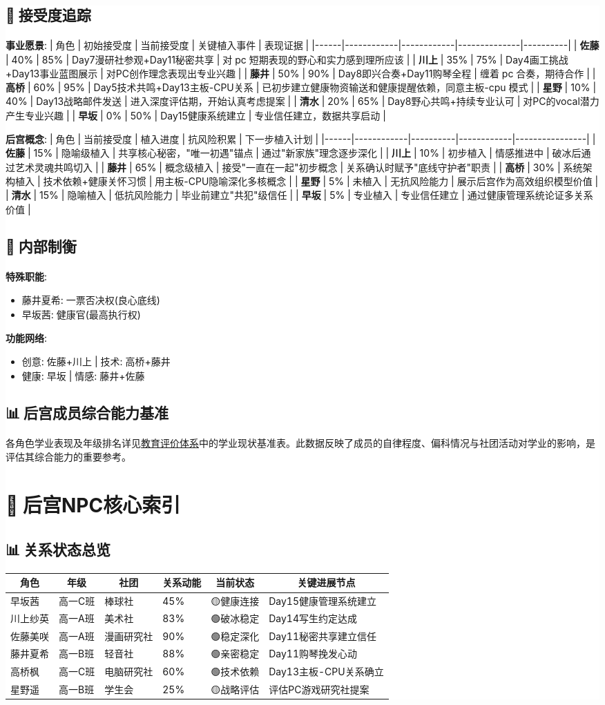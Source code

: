 ## 🧠 接受度追踪
**事业愿景**:
| 角色 | 初始接受度 | 当前接受度 | 关键植入事件 | 表现证据 |
|------|------------|------------|--------------|----------|
| **佐藤** | 40% | 85% | Day7漫研社参观+Day11秘密共享 | 对 pc 短期表现的野心和实力感到理所应该 |
| **川上** | 35% | 75% | Day4画工挑战+Day13事业蓝图展示 | 对PC创作理念表现出专业兴趣 |
| **藤井** | 50% | 90% | Day8即兴合奏+Day11购琴全程 | 缠着 pc 合奏，期待合作 |
| **高桥** | 60% | 95% | Day5技术共鸣+Day13主板-CPU关系 | 已初步建立健康物资输送和健康提醒依赖，同意主板-cpu 模式 |
| **星野** | 10% | 40% | Day13战略邮件发送 | 进入深度评估期，开始认真考虑提案 |
| **清水** | 20% | 65% | Day8野心共鸣+持续专业认可 | 对PC的vocal潜力产生专业兴趣 |
| **早坂** | 0% | 50% | Day15健康系统建立 | 专业信任建立，数据共享启动 |

**后宫概念**:
| 角色 | 当前接受度 | 植入进度 | 抗风险积累 | 下一步植入计划 |
|------|------------|----------|------------|----------------|
| **佐藤** | 15% | 隐喻级植入 | 共享核心秘密，"唯一初遇"锚点 | 通过"新家族"理念逐步深化 |
| **川上** | 10% | 初步植入 | 情感推进中 | 破冰后通过艺术灵魂共鸣切入 |
| **藤井** | 65% | 概念级植入 | 接受"一直在一起"初步概念 | 关系确认时赋予"底线守护者"职责 |
| **高桥** | 30% | 系统架构植入 | 技术依赖+健康关怀习惯 | 用主板-CPU隐喻深化多核概念 |
| **星野** | 5% | 未植入 | 无抗风险能力 | 展示后宫作为高效组织模型价值 |
| **清水** | 15% | 隐喻植入 | 低抗风险能力 | 毕业前建立"共犯"级信任 |
| **早坂** | 5% | 专业植入 | 专业信任建立 | 通过健康管理系统论证多关系价值 |

## 🔧 内部制衡
**特殊职能**:
- 藤井夏希: 一票否决权(良心底线)
- 早坂茜: 健康官(最高执行权)

**功能网络**:
- 创意: 佐藤+川上 | 技术: 高桥+藤井
- 健康: 早坂 | 情感: 藤井+佐藤

## 📊 后宫成员综合能力基准
各角色学业表现及年级排名详见[教育评价体系](#-教育评价体系内申点模型)中的学业现状基准表。此数据反映了成员的自律程度、偏科情况与社团活动对学业的影响，是评估其综合能力的重要参考。

# 🎎 后宫NPC核心索引

## 📊 关系状态总览
| 角色 | 年级 | 社团 | 关系动能 | 当前状态 | 关键进展节点 |
|------|------|------|----------|----------|--------------|
| 早坂茜 | 高一C班 | 棒球社 | 45% | 🟡健康连接 | Day15健康管理系统建立 |
| 川上纱英 | 高一A班 | 美术社 | 83% | 🟢破冰稳定 | Day14写生约定达成 |
| 佐藤美咲 | 高一A班 | 漫画研究社 | 90% | 🟢稳定深化 | Day11秘密共享建立信任 |
| 藤井夏希 | 高一B班 | 轻音社 | 88% | 🟢亲密稳定 | Day11购琴挽发心动 |
| 高桥枫 | 高一C班 | 电脑研究社 | 60% | 🟢技术依赖 | Day13主板-CPU关系确立 |
| 星野遥 | 高一B班 | 学生会 | 25% | 🟡战略评估 | 评估PC游戏研究社提案 |